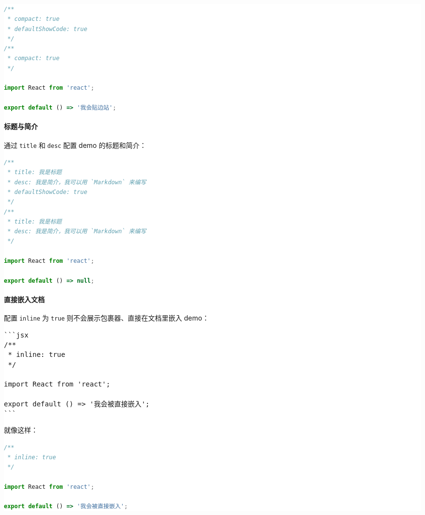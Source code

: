 ```jsx
/**
 * compact: true
 * defaultShowCode: true
 */
/**
 * compact: true
 */

import React from 'react';

export default () => '我会贴边站';
```

#### 标题与简介

通过 `title` 和 `desc` 配置 demo 的标题和简介：

```jsx
/**
 * title: 我是标题
 * desc: 我是简介，我可以用 `Markdown` 来编写
 * defaultShowCode: true
 */
/**
 * title: 我是标题
 * desc: 我是简介，我可以用 `Markdown` 来编写
 */

import React from 'react';

export default () => null;
```

#### 直接嵌入文档

配置 `inline` 为 `true` 则不会展示包裹器、直接在文档里嵌入 demo：

<pre lang="markdown">
```jsx
/**
 * inline: true
 */

import React from 'react';

export default () => '我会被直接嵌入';
```
</pre>

就像这样：

```jsx
/**
 * inline: true
 */

import React from 'react';

export default () => '我会被直接嵌入';
```
